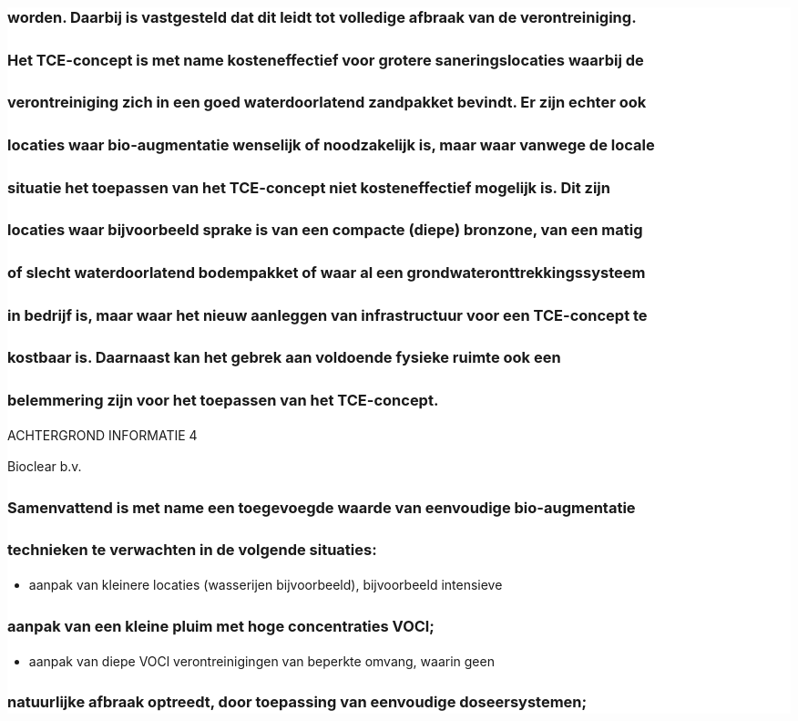 ### worden. Daarbij is vastgesteld dat dit leidt tot volledige afbraak van de verontreiniging. 

### Het TCE-concept is met name kosteneffectief voor grotere saneringslocaties waarbij de 

### verontreiniging zich in een goed waterdoorlatend zandpakket bevindt. Er zijn echter ook 

### locaties waar bio-augmentatie wenselijk of noodzakelijk is, maar waar vanwege de locale 

### situatie het toepassen van het TCE-concept niet kosteneffectief mogelijk is. Dit zijn 

### locaties waar bijvoorbeeld sprake is van een compacte (diepe) bronzone, van een matig 

### of slecht waterdoorlatend bodempakket of waar al een grondwateronttrekkingssysteem 

### in bedrijf is, maar waar het nieuw aanleggen van infrastructuur voor een TCE-concept te 

### kostbaar is. Daarnaast kan het gebrek aan voldoende fysieke ruimte ook een 

### belemmering zijn voor het toepassen van het TCE-concept. 


ACHTERGROND INFORMATIE 4 

Bioclear b.v. 

### Samenvattend is met name een toegevoegde waarde van eenvoudige bio-augmentatie 

### technieken te verwachten in de volgende situaties: 

- aanpak van kleinere locaties (wasserijen bijvoorbeeld), bijvoorbeeld intensieve 

### aanpak van een kleine pluim met hoge concentraties VOCl; 

- aanpak van diepe VOCl verontreinigingen van beperkte omvang, waarin geen 

### natuurlijke afbraak optreedt, door toepassing van eenvoudige doseersystemen; 
